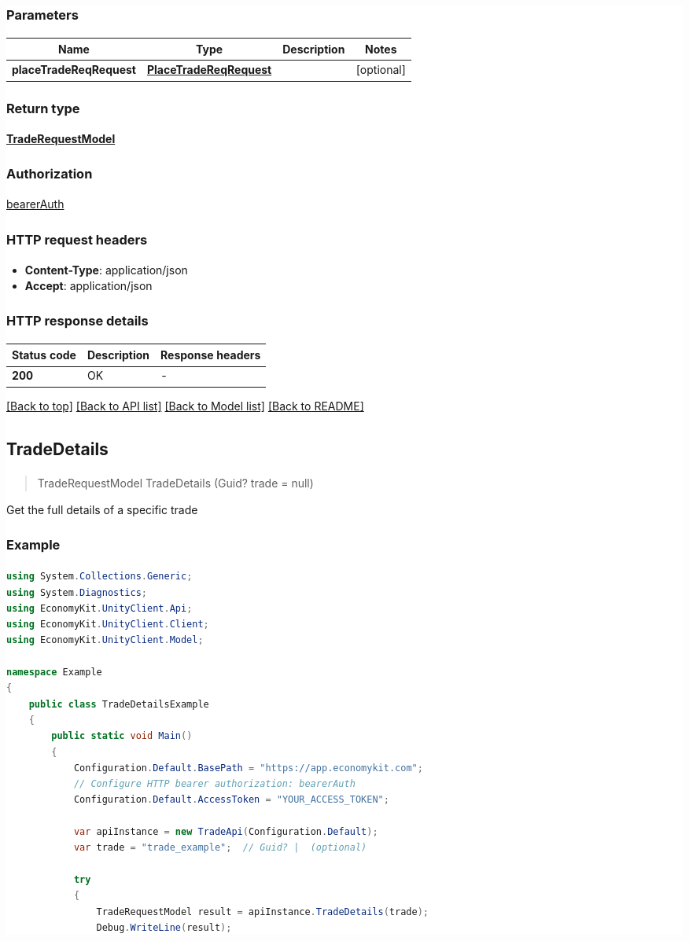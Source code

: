 ### Parameters


Name | Type | Description  | Notes
------------- | ------------- | ------------- | -------------
 **placeTradeReqRequest** | [**PlaceTradeReqRequest**](PlaceTradeReqRequest.md)|  | [optional] 

### Return type

[**TradeRequestModel**](TradeRequestModel.md)

### Authorization

[bearerAuth](../README.md#bearerAuth)

### HTTP request headers

- **Content-Type**: application/json
- **Accept**: application/json


### HTTP response details
| Status code | Description | Response headers |
|-------------|-------------|------------------|
| **200** | OK |  -  |

[[Back to top]](#)
[[Back to API list]](../README.md#documentation-for-api-endpoints)
[[Back to Model list]](../README.md#documentation-for-models)
[[Back to README]](../README.md)


## TradeDetails

> TradeRequestModel TradeDetails (Guid? trade = null)



Get the full details of a specific trade

### Example

```csharp
using System.Collections.Generic;
using System.Diagnostics;
using EconomyKit.UnityClient.Api;
using EconomyKit.UnityClient.Client;
using EconomyKit.UnityClient.Model;

namespace Example
{
    public class TradeDetailsExample
    {
        public static void Main()
        {
            Configuration.Default.BasePath = "https://app.economykit.com";
            // Configure HTTP bearer authorization: bearerAuth
            Configuration.Default.AccessToken = "YOUR_ACCESS_TOKEN";

            var apiInstance = new TradeApi(Configuration.Default);
            var trade = "trade_example";  // Guid? |  (optional) 

            try
            {
                TradeRequestModel result = apiInstance.TradeDetails(trade);
                Debug.WriteLine(result);
```